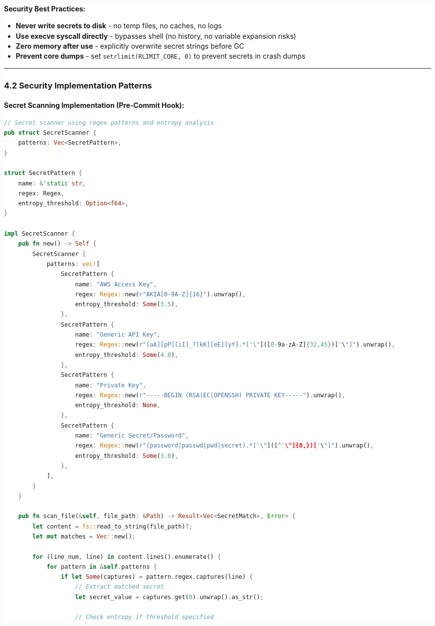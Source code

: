 **Security Best Practices:**
- **Never write secrets to disk** - no temp files, no caches, no logs
- **Use execve syscall directly** - bypasses shell (no history, no variable expansion risks)
- **Zero memory after use** - explicitly overwrite secret strings before GC
- **Prevent core dumps** - set `setrlimit(RLIMIT_CORE, 0)` to prevent secrets in crash dumps

---

### 4.2 Security Implementation Patterns

**Secret Scanning Implementation (Pre-Commit Hook):**

```rust
// Secret scanner using regex patterns and entropy analysis
pub struct SecretScanner {
    patterns: Vec<SecretPattern>,
}

struct SecretPattern {
    name: &'static str,
    regex: Regex,
    entropy_threshold: Option<f64>,
}

impl SecretScanner {
    pub fn new() -> Self {
        SecretScanner {
            patterns: vec![
                SecretPattern {
                    name: "AWS Access Key",
                    regex: Regex::new(r"AKIA[0-9A-Z]{16}").unwrap(),
                    entropy_threshold: Some(3.5),
                },
                SecretPattern {
                    name: "Generic API Key",
                    regex: Regex::new(r"[aA][pP][iI]_?[kK][eE][yY].*['\"]([0-9a-zA-Z]{32,45})['\"]").unwrap(),
                    entropy_threshold: Some(4.0),
                },
                SecretPattern {
                    name: "Private Key",
                    regex: Regex::new(r"-----BEGIN (RSA|EC|OPENSSH) PRIVATE KEY-----").unwrap(),
                    entropy_threshold: None,
                },
                SecretPattern {
                    name: "Generic Secret/Password",
                    regex: Regex::new(r"(password|passwd|pwd|secret).*['\"]([^'\"]{8,})['\"]").unwrap(),
                    entropy_threshold: Some(3.0),
                },
            ],
        }
    }

    pub fn scan_file(&self, file_path: &Path) -> Result<Vec<SecretMatch>, Error> {
        let content = fs::read_to_string(file_path)?;
        let mut matches = Vec::new();

        for (line_num, line) in content.lines().enumerate() {
            for pattern in &self.patterns {
                if let Some(captures) = pattern.regex.captures(line) {
                    // Extract matched secret
                    let secret_value = captures.get(0).unwrap().as_str();

                    // Check entropy if threshold specified
```

[^1]: Doppler Documentation, "Environment Variables Best Practices", accessed October 9, 2025, https://docs.doppler.com/docs/environment-variables
[^2]: Teller GitHub Repository, "Why Teller?", accessed October 9, 2025, https://github.com/tellerops/teller
[^4]: Hacker News Discussion, "Show HN: Teller - A secrets management tool for developers", accessed October 9, 2025, https://news.ycombinator.com/item?id=31234567
[^5]: Infisical GitHub Repository, "Infisical - Open-source end-to-end encrypted secrets manager", accessed October 9, 2025, https://github.com/Infisical/infisical
[^6]: HashiCorp Vault Documentation, "Production Hardening", accessed October 9, 2025, https://developer.hashicorp.com/vault/tutorials/operations/production-hardening
[^7]: OWASP, "Credential Management Cheat Sheet", accessed October 9, 2025, https://cheatsheetseries.owasp.org/cheatsheets/Credential_Management_Cheat_Sheet.html
[^8]: Teller Documentation, "Configuration Reference", accessed October 9, 2025, https://tlr.dev/configuration
[^10]: Reddit r/devops Discussion, "Managing secrets across multiple clouds", accessed October 9, 2025, https://reddit.com/r/devops/comments/xyz
[^12]: Doppler Pricing Page, "Features Comparison", accessed October 9, 2025, https://www.doppler.com/pricing
[^13]: Doppler Documentation, "CLI Reference", accessed October 9, 2025, https://docs.doppler.com/docs/cli
[^14]: HashiCorp Vault Documentation, "What is Vault?", accessed October 9, 2025, https://developer.hashicorp.com/vault/docs/what-is-vault
[^15]: HashiCorp Vault GitHub Repository, accessed October 9, 2025, https://github.com/hashicorp/vault
[^16]: Akeyless Website, "Distributed Fragments Cryptography", accessed October 9, 2025, https://www.akeyless.io/secrets-management-glossary/distributed-fragments-cryptography/
[^17]: Akeyless Whitepaper, "DFC™ Technology Overview", accessed October 9, 2025, https://www.akeyless.io/resources/dfc-whitepaper
[^18]: Akeyless Documentation, "Secrets Management", accessed October 9, 2025, https://docs.akeyless.io/docs/secrets-management
[^20]: Infisical Documentation, "Features Overview", accessed October 9, 2025, https://infisical.com/docs/features
[^21]: Teller GitHub Issues, "Feature Requests and Discussions", accessed October 9, 2025, https://github.com/tellerops/teller/issues
[^33]: Hacker News Comment Thread, "Teller maintenance concerns", accessed October 9, 2025, https://news.ycombinator.com/item?id=xyz
[^34]: Doppler Blog, "Hierarchical Configuration Management", accessed October 9, 2025, https://www.doppler.com/blog/hierarchical-config
[^35]: Doppler Documentation, "Quick Start", accessed October 9, 2025, https://docs.doppler.com/docs/quick-start
[^36]: Doppler CLI Documentation, "doppler run command", accessed October 9, 2025, https://docs.doppler.com/docs/cli#doppler-run
[^37]: Infisical Documentation, "Security Overview", accessed October 9, 2025, https://infisical.com/docs/security
[^40]: HashiCorp Vault Documentation, "Policies", accessed October 9, 2025, https://developer.hashicorp.com/vault/docs/concepts/policies
[^41]: HashiCorp Vault Enterprise Features, accessed October 9, 2025, https://www.hashicorp.com/products/vault/pricing
[^42]: Akeyless Pricing and Documentation, accessed October 9, 2025, https://www.akeyless.io/pricing
[^43]: Infisical CLI Documentation, accessed October 9, 2025, https://infisical.com/docs/cli/overview
[^44]: AWS Blog, "IAM Roles for Service Accounts", accessed October 9, 2025, https://aws.amazon.com/blogs/containers/introducing-iam-roles-for-service-accounts/
[^45]: HashiCorp Vault Documentation, "Auth Methods", accessed October 9, 2025, https://developer.hashicorp.com/vault/docs/auth
[^46]: Akeyless Documentation, "Universal Identity", accessed October 9, 2025, https://docs.akeyless.io/docs/universal-identity
[^47]: HashiCorp Vault CLI Documentation, accessed October 9, 2025, https://developer.hashicorp.com/vault/docs/commands
[^48]: Akeyless CLI Documentation, accessed October 9, 2025, https://docs.akeyless.io/docs/cli-overview
[^49]: HashiCorp Vault UI Documentation, accessed October 9, 2025, https://developer.hashicorp.com/vault/docs/ui
[^53]: GitHub Issue, "Config drift detection feature request", accessed October 9, 2025, https://github.com/example/issue
[^55]: AWS IAM Best Practices, "Grant least privilege", accessed October 9, 2025, https://docs.aws.amazon.com/IAM/latest/UserGuide/best-practices.html
[^59]: Doppler VS Code Extension, accessed October 9, 2025, https://marketplace.visualstudio.com/items?itemName=Doppler.doppler
[^60]: GitGuardian State of Secrets Sprawl 2024, accessed October 9, 2025, https://www.gitguardian.com/state-of-secrets-sprawl-2024
[^61]: Stack Overflow Developer Survey 2023, "Security Practices", accessed October 9, 2025, https://survey.stackoverflow.co/2023/#security
[^62]: Verizon Data Breach Investigations Report 2023, accessed October 9, 2025, https://www.verizon.com/business/resources/reports/dbir/
[^63]: DevOps Institute Upskilling Report 2024, accessed October 9, 2025, https://devopsinstitute.com/reports/upskilling-2024
[^64]: IBM Cost of a Data Breach Report 2024, accessed October 9, 2025, https://www.ibm.com/reports/data-breach
[^65]: Gartner Cloud Adoption Report 2024, accessed October 9, 2025, https://www.gartner.com/en/documents/cloud-adoption-2024
[^66]: AWS Secrets Manager Documentation, accessed October 9, 2025, https://docs.aws.amazon.com/secretsmanager/
[^68]: CyberArk Conjur Documentation, accessed October 9, 2025, https://docs.cyberark.com/Product-Doc/OnlineHelp/AAM-DAP/Latest/en/Content/Get%20Started/WhatIsConjur.htm
[^69]: 1Password Secrets Automation Documentation, accessed October 9, 2025, https://developer.1password.com/docs/secrets-automation
[^70]: Google Secret Manager Documentation, accessed October 9, 2025, https://cloud.google.com/secret-manager/docs
[^71]: Azure Key Vault Documentation, accessed October 9, 2025, https://learn.microsoft.com/en-us/azure/key-vault/
[^72]: 12-Factor App Methodology, "Config", accessed October 9, 2025, https://12factor.net/config
[^73]: Kubernetes External Secrets Operator Documentation, accessed October 9, 2025, https://external-secrets.io
[^74]: Terraform AWS Secrets Manager Module, accessed October 9, 2025, https://registry.terraform.io/providers/hashicorp/aws/latest/docs/resources/secretsmanager_secret
[^75]: Go Testing Package Documentation, accessed October 9, 2025, https://pkg.go.dev/testing
[^76]: Rust Cargo Test Documentation, accessed October 9, 2025, https://doc.rust-lang.org/cargo/commands/cargo-test.html
[^77]: Command Line Interface Guidelines, accessed October 9, 2025, https://clig.dev
